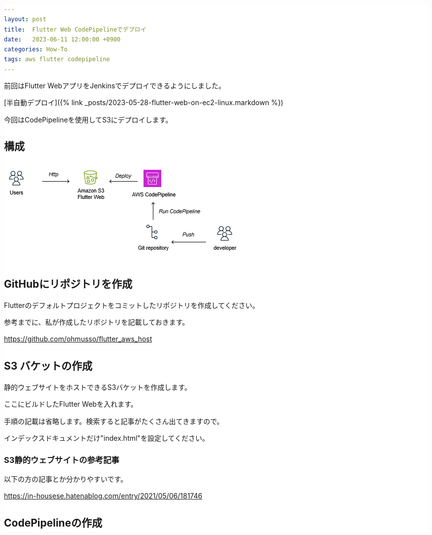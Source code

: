 ```yaml
---
layout: post
title:  Flutter Web CodePipelineでデプロイ
date:   2023-06-11 12:00:00 +0900
categories: How-To
tags: aws flutter codepipeline
---
```


前回はFlutter WebアプリをJenkinsでデプロイできるようにしました。

[半自動デプロイ]({% link _posts/2023-05-28-flutter-web-on-ec2-linux.markdown %})

今回はCodePipelineを使用してS3にデプロイします。

## 構成

![構成図](/assets//images/image-2023-06-11-structure.png)

## GitHubにリポジトリを作成

Flutterのデフォルトプロジェクトをコミットしたリポジトリを作成してください。

参考までに、私が作成したリポジトリを記載しておきます。

<https://github.com/ohmusso/flutter_aws_host>

## S3 バケットの作成

静的ウェブサイトをホストできるS3バケットを作成します。

ここにビルドしたFlutter Webを入れます。

手順の記載は省略します。検索すると記事がたくさん出てきますので。

インデックスドキュメントだけ"index.html"を設定してください。

### S3静的ウェブサイトの参考記事

以下の方の記事とか分かりやすいです。

<https://in-housese.hatenablog.com/entry/2021/05/06/181746>

## CodePipelineの作成
